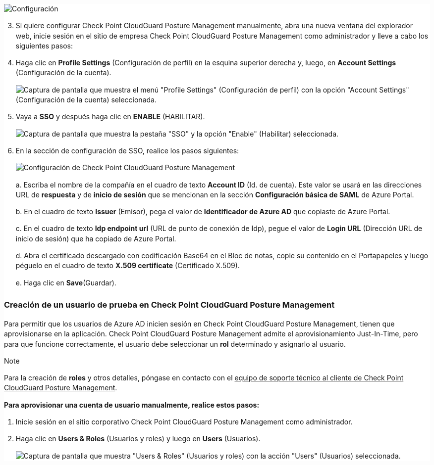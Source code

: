    ![Configuración](common/setup-sso.png)

3. Si quiere configurar Check Point CloudGuard Posture Management manualmente, abra una nueva ventana del explorador web, inicie sesión en el sitio de empresa Check Point CloudGuard Posture Management como administrador y lleve a cabo los siguientes pasos:

4. Haga clic en **Profile Settings** (Configuración de perfil) en la esquina superior derecha y, luego, en **Account Settings** (Configuración de la cuenta).

   ![Captura de pantalla que muestra el menú "Profile Settings" (Configuración de perfil) con la opción "Account Settings" (Configuración de la cuenta) seleccionada.](./media/dome9arc-tutorial/account-settings.png)

5. Vaya a **SSO** y después haga clic en **ENABLE** (HABILITAR).

   ![Captura de pantalla que muestra la pestaña "SSO" y la opción "Enable" (Habilitar) seleccionada.](./media/dome9arc-tutorial/enable.png)

6. En la sección de configuración de SSO, realice los pasos siguientes:

   ![Configuración de Check Point CloudGuard Posture Management](./media/dome9arc-tutorial/configuration.png)

   a. Escriba el nombre de la compañía en el cuadro de texto **Account ID** (Id. de cuenta). Este valor se usará en las direcciones URL de **respuesta** y de **inicio de sesión** que se mencionan en la sección **Configuración básica de SAML** de Azure Portal.

   b. En el cuadro de texto **Issuer** (Emisor), pega el valor de **Identificador de Azure AD** que copiaste de Azure Portal.

   c. En el cuadro de texto **Idp endpoint url** (URL de punto de conexión de Idp), pegue el valor de **Login URL** (Dirección URL de inicio de sesión) que ha copiado de Azure Portal.

   d. Abra el certificado descargado con codificación Base64 en el Bloc de notas, copie su contenido en el Portapapeles y luego péguelo en el cuadro de texto **X.509 certificate** (Certificado X.509).

   e. Haga clic en **Save**(Guardar).

### <a name="create-check-point-cloudguard-posture-management-test-user"></a>Creación de un usuario de prueba en Check Point CloudGuard Posture Management

Para permitir que los usuarios de Azure AD inicien sesión en Check Point CloudGuard Posture Management, tienen que aprovisionarse en la aplicación. Check Point CloudGuard Posture Management admite el aprovisionamiento Just-In-Time, pero para que funcione correctamente, el usuario debe seleccionar un **rol** determinado y asignarlo al usuario.

> [!Note]
> Para la creación de **roles** y otros detalles, póngase en contacto con el [equipo de soporte técnico al cliente de Check Point CloudGuard Posture Management](mailto:Dome9@checkpoint.com).

**Para aprovisionar una cuenta de usuario manualmente, realice estos pasos:**

1. Inicie sesión en el sitio corporativo Check Point CloudGuard Posture Management como administrador.

2. Haga clic en **Users & Roles** (Usuarios y roles) y luego en **Users** (Usuarios).

   ![Captura de pantalla que muestra "Users & Roles" (Usuarios y roles) con la acción "Users" (Usuarios) seleccionada.](./media/dome9arc-tutorial/users.png)
